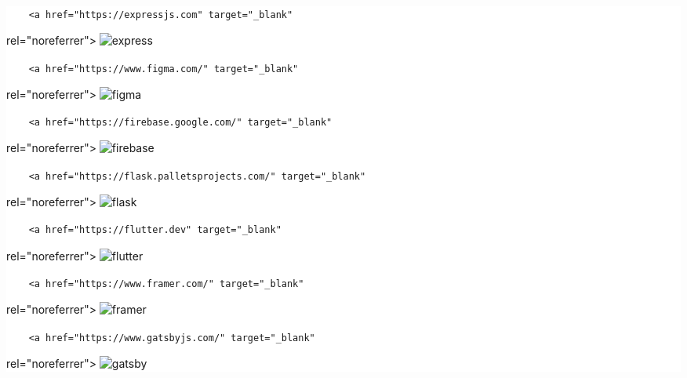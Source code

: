         <a href="https://expressjs.com" target="_blank" 
rel="noreferrer">
          <img 
src="https://raw.githubusercontent.com/devicons/devicon/master/icons/express/express-original-wordmark.svg"
 alt="express" width="40" height="40"/>
        </a>
         
        <a href="https://www.figma.com/" target="_blank" 
rel="noreferrer">
          <img 
src="https://www.vectorlogo.zone/logos/figma/figma-icon.svg" alt="figma"
 width="40" height="40"/>
        </a>
         
        <a href="https://firebase.google.com/" target="_blank" 
rel="noreferrer">
          <img 
src="https://www.vectorlogo.zone/logos/firebase/firebase-icon.svg" 
alt="firebase" width="40" height="40"/>
        </a>
         
        <a href="https://flask.palletsprojects.com/" target="_blank" 
rel="noreferrer">
          <img 
src="https://www.vectorlogo.zone/logos/pocoo_flask/pocoo_flask-icon.svg"
 alt="flask" width="40" height="40"/>
        </a>
         
        <a href="https://flutter.dev" target="_blank" 
rel="noreferrer">
          <img 
src="https://www.vectorlogo.zone/logos/flutterio/flutterio-icon.svg" 
alt="flutter" width="40" height="40"/>
        </a>
         
        <a href="https://www.framer.com/" target="_blank" 
rel="noreferrer">
          <img 
src="https://www.vectorlogo.zone/logos/framer/framer-icon.svg" 
alt="framer" width="40" height="40"/>
        </a>
         
        <a href="https://www.gatsbyjs.com/" target="_blank" 
rel="noreferrer">
          <img 
src="https://www.vectorlogo.zone/logos/gatsbyjs/gatsbyjs-icon.svg" 
alt="gatsby" width="40" height="40"/>
        </a>
         